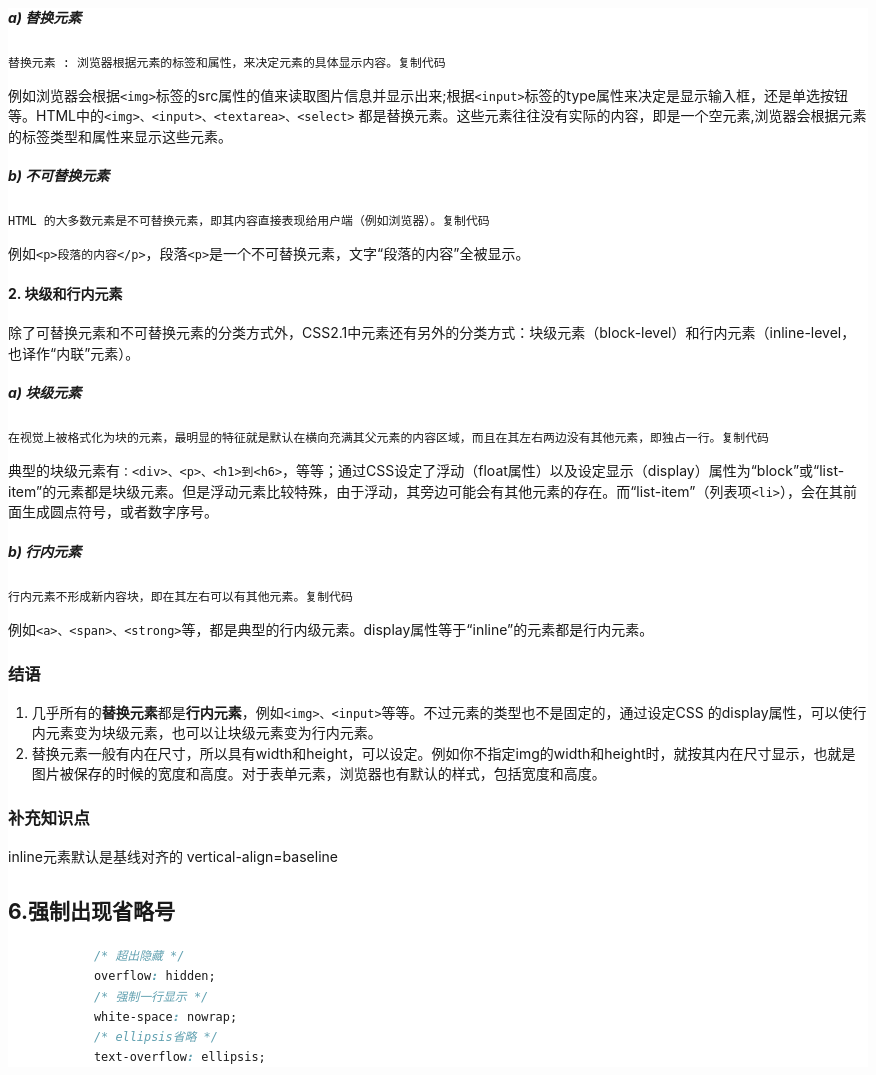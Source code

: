 ##### a) 替换元素

```
替换元素 : 浏览器根据元素的标签和属性，来决定元素的具体显示内容。复制代码
```

例如浏览器会根据`<img>`标签的src属性的值来读取图片信息并显示出来;根据`<input>`标签的type属性来决定是显示输入框，还是单选按钮等。HTML中的` <img>、<input>、<textarea>、<select> ` 都是替换元素。这些元素往往没有实际的内容，即是一个空元素,浏览器会根据元素的标签类型和属性来显示这些元素。

##### b) 不可替换元素

```
HTML 的大多数元素是不可替换元素，即其内容直接表现给用户端（例如浏览器）。复制代码
```

例如`<p>段落的内容</p>`，段落`<p>`是一个不可替换元素，文字“段落的内容”全被显示。

#### 2. 块级和行内元素

除了可替换元素和不可替换元素的分类方式外，CSS2.1中元素还有另外的分类方式：块级元素（block-level）和行内元素（inline-level，也译作“内联”元素）。

##### a) 块级元素

```
在视觉上被格式化为块的元素，最明显的特征就是默认在横向充满其父元素的内容区域，而且在其左右两边没有其他元素，即独占一行。复制代码
```

典型的块级元素有`：<div>、<p>、<h1>到<h6>`，等等；通过CSS设定了浮动（float属性）以及设定显示（display）属性为“block”或“list-item”的元素都是块级元素。但是浮动元素比较特殊，由于浮动，其旁边可能会有其他元素的存在。而“list-item”（列表项`<li>`），会在其前面生成圆点符号，或者数字序号。

##### b) 行内元素

```
行内元素不形成新内容块，即在其左右可以有其他元素。复制代码
```

例如`<a>、<span>、<strong>`等，都是典型的行内级元素。display属性等于“inline”的元素都是行内元素。

### 结语

1. 几乎所有的**替换元素**都是**行内元素**，例如`<img>、<input>`等等。不过元素的类型也不是固定的，通过设定CSS 的display属性，可以使行内元素变为块级元素，也可以让块级元素变为行内元素。
2. 替换元素一般有内在尺寸，所以具有width和height，可以设定。例如你不指定img的width和height时，就按其内在尺寸显示，也就是图片被保存的时候的宽度和高度。对于表单元素，浏览器也有默认的样式，包括宽度和高度。

### 补充知识点

inline元素默认是基线对齐的 vertical-align=baseline                 



## 6.强制出现省略号

~~~css
            /* 超出隐藏 */
            overflow: hidden;
            /* 强制一行显示 */
            white-space: nowrap;
            /* ellipsis省略 */
            text-overflow: ellipsis;
~~~



